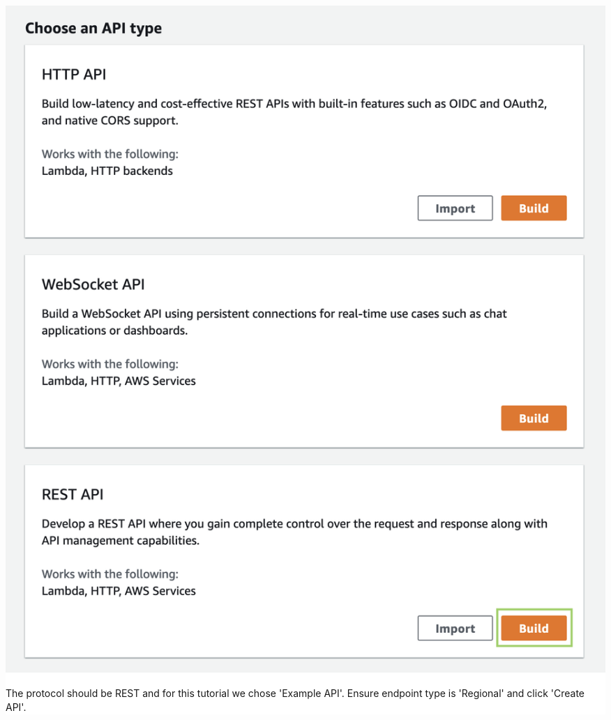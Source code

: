 ![rest type](images/build.png)

The protocol should be REST and for this tutorial we chose 'Example API'. Ensure endpoint type is 'Regional' and click 'Create API'. 